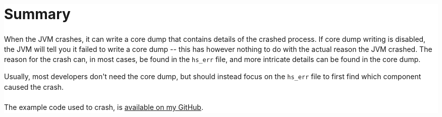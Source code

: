# Summary
When the JVM crashes, it can write a core dump that contains details of the crashed process. If core dump writing is disabled, the JVM will tell you it failed to write a core dump -- this has however nothing to do with the actual reason the JVM crashed. The reason for the crash can, in most cases, be found in the `hs_err` file, and more intricate details can be found in the core dump. 

Usually, most developers don't need the core dump, but should instead focus on the `hs_err` file to first find which component caused the crash.
<br />
<br />
The example code used to crash, is [available on my GitHub](https://github.com/jaokim/code.jaokim.github.io/tree/deciphering-the-stacktrace/deciphering-the-stacktrace).